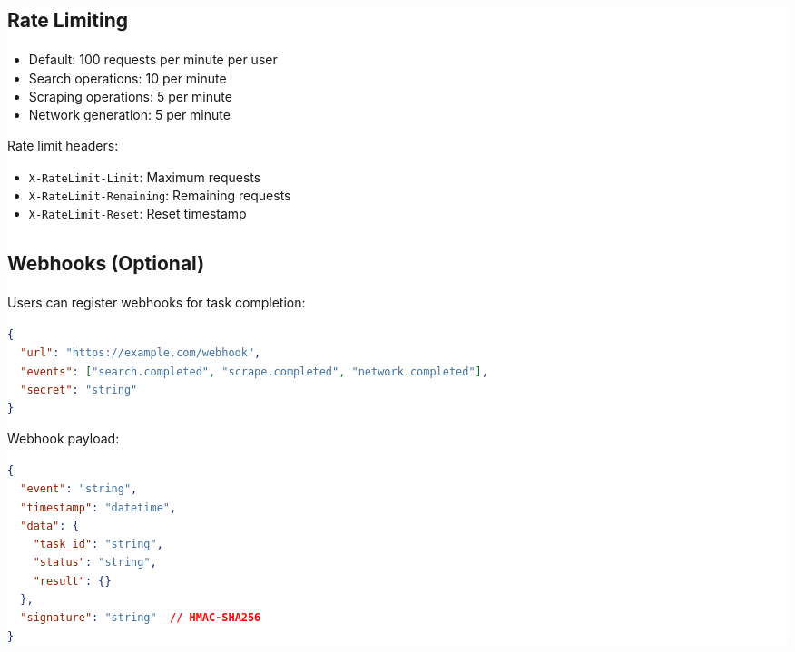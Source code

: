 ## Rate Limiting

- Default: 100 requests per minute per user
- Search operations: 10 per minute
- Scraping operations: 5 per minute
- Network generation: 5 per minute

Rate limit headers:
- `X-RateLimit-Limit`: Maximum requests
- `X-RateLimit-Remaining`: Remaining requests
- `X-RateLimit-Reset`: Reset timestamp

## Webhooks (Optional)

Users can register webhooks for task completion:

```json
{
  "url": "https://example.com/webhook",
  "events": ["search.completed", "scrape.completed", "network.completed"],
  "secret": "string"
}
```

Webhook payload:
```json
{
  "event": "string",
  "timestamp": "datetime",
  "data": {
    "task_id": "string",
    "status": "string",
    "result": {}
  },
  "signature": "string"  // HMAC-SHA256
}
```
